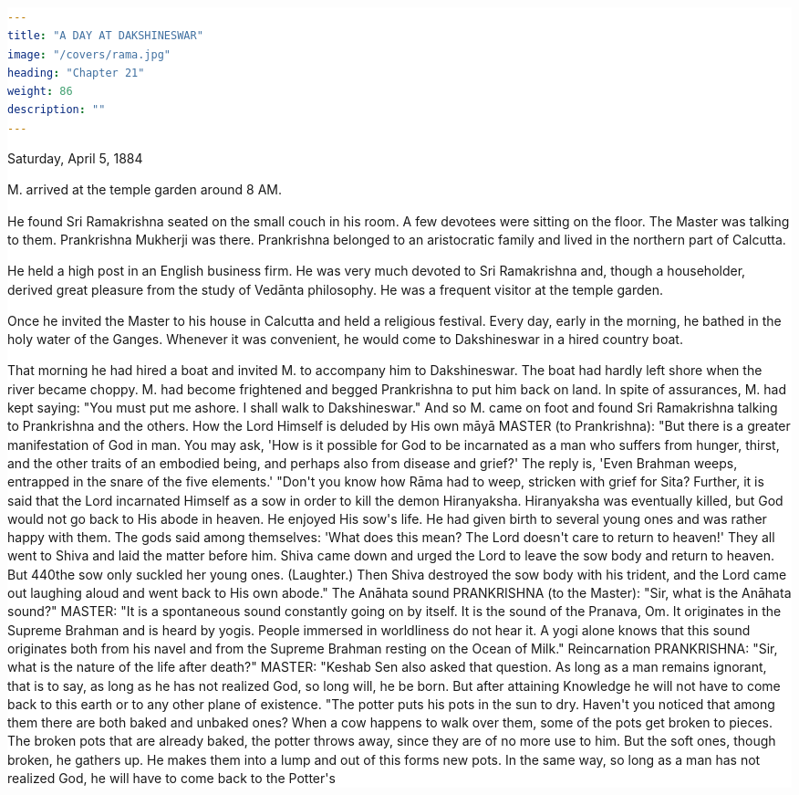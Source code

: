 ```yaml
---
title: "A DAY AT DAKSHINESWAR"
image: "/covers/rama.jpg"
heading: "Chapter 21"
weight: 86
description: ""
---
```




Saturday, April 5, 1884


M. arrived at the temple garden around 8 AM. 

He found Sri Ramakrishna seated on the small couch in his room. A few devotees were sitting on the floor. The Master was talking to them. Prankrishna Mukherji was there.
Prankrishna belonged to an aristocratic family and lived in the northern part of Calcutta.

He held a high post in an English business firm. He was very much devoted to Sri  Ramakrishna and, though a householder, derived great pleasure from the study of
Vedānta philosophy. He was a frequent visitor at the temple garden. 

Once he invited the Master to his house in Calcutta and held a religious festival. Every day, early in the
morning, he bathed in the holy water of the Ganges. Whenever it was convenient, he
would come to Dakshineswar in a hired country boat.

That morning he had hired a boat and invited M. to accompany him to Dakshineswar.
The boat had hardly left shore when the river became choppy. M. had become
frightened and begged Prankrishna to put him back on land. In spite of assurances, M.
had kept saying: "You must put me ashore. I shall walk to Dakshineswar." And so M.
came on foot and found Sri Ramakrishna talking to Prankrishna and the others.
How the Lord Himself is deluded by His own māyā
MASTER (to Prankrishna): "But there is a greater manifestation of God in man. You may
ask, 'How is it possible for God to be incarnated as a man who suffers from hunger,
thirst, and the other traits of an embodied being, and perhaps also from disease and
grief?' The reply is, 'Even Brahman weeps, entrapped in the snare of the five elements.'
"Don't you know how Rāma had to weep, stricken with grief for Sita? Further, it is said
that the Lord incarnated Himself as a sow in order to kill the demon Hiranyaksha.
Hiranyaksha was eventually killed, but God would not go back to His abode in heaven.
He enjoyed His sow's life. He had given birth to several young ones and was rather
happy with them. The gods said among themselves: 'What does this mean? The Lord
doesn't care to return to heaven!' They all went to Shiva and laid the matter before him.
Shiva came down and urged the Lord to leave the sow body and return to heaven. But
440the sow only suckled her young ones. (Laughter.) Then Shiva destroyed the sow body
with his trident, and the Lord came out laughing aloud and went back to His own abode."
The Anāhata sound
PRANKRISHNA (to the Master): "Sir, what is the Anāhata sound?"
MASTER: "It is a spontaneous sound constantly going on by itself. It is the sound of the
Pranava, Om. It originates in the Supreme Brahman and is heard by yogis. People
immersed in worldliness do not hear it. A yogi alone knows that this sound originates
both from his navel and from the Supreme Brahman resting on the Ocean of Milk."
Reincarnation
PRANKRISHNA: "Sir, what is the nature of the life after death?"
MASTER: "Keshab Sen also asked that question. As long as a man remains ignorant,
that is to say, as long as he has not realized God, so long will, he be born. But after
attaining Knowledge he will not have to come back to this earth or to any other plane of
existence.
"The potter puts his pots in the sun to dry. Haven't you noticed that among them there
are both baked and unbaked ones? When a cow happens to walk over them, some of the
pots get broken to pieces. The broken pots that are already baked, the potter throws
away, since they are of no more use to him. But the soft ones, though broken, he
gathers up. He makes them into a lump and out of this forms new pots. In the same
way, so long as a man has not realized God, he will have to come back to the Potter's